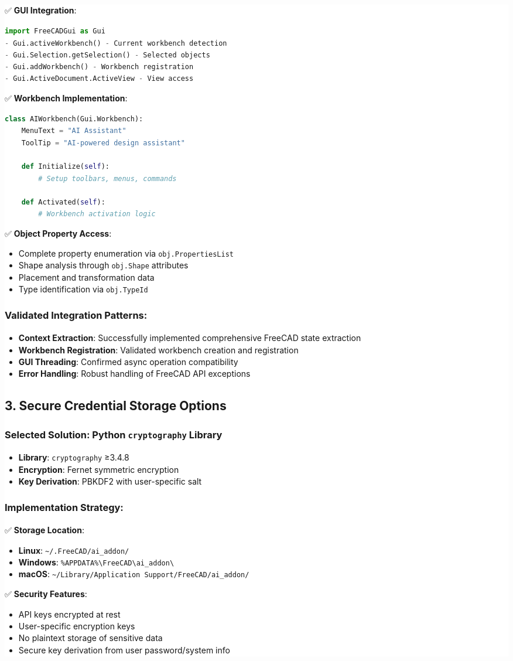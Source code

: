 ✅ **GUI Integration**:
```python
import FreeCADGui as Gui
- Gui.activeWorkbench() - Current workbench detection
- Gui.Selection.getSelection() - Selected objects
- Gui.addWorkbench() - Workbench registration
- Gui.ActiveDocument.ActiveView - View access
```

✅ **Workbench Implementation**:
```python
class AIWorkbench(Gui.Workbench):
    MenuText = "AI Assistant"
    ToolTip = "AI-powered design assistant"
    
    def Initialize(self):
        # Setup toolbars, menus, commands
    
    def Activated(self):
        # Workbench activation logic
```

✅ **Object Property Access**:
- Complete property enumeration via `obj.PropertiesList`
- Shape analysis through `obj.Shape` attributes
- Placement and transformation data
- Type identification via `obj.TypeId`

### Validated Integration Patterns:
- **Context Extraction**: Successfully implemented comprehensive FreeCAD state extraction
- **Workbench Registration**: Validated workbench creation and registration
- **GUI Threading**: Confirmed async operation compatibility
- **Error Handling**: Robust handling of FreeCAD API exceptions

## 3. Secure Credential Storage Options

### Selected Solution: Python `cryptography` Library
- **Library**: `cryptography` ≥3.4.8
- **Encryption**: Fernet symmetric encryption
- **Key Derivation**: PBKDF2 with user-specific salt

### Implementation Strategy:
✅ **Storage Location**:
- **Linux**: `~/.FreeCAD/ai_addon/`
- **Windows**: `%APPDATA%\FreeCAD\ai_addon\`
- **macOS**: `~/Library/Application Support/FreeCAD/ai_addon/`

✅ **Security Features**:
- API keys encrypted at rest
- User-specific encryption keys
- No plaintext storage of sensitive data
- Secure key derivation from user password/system info
